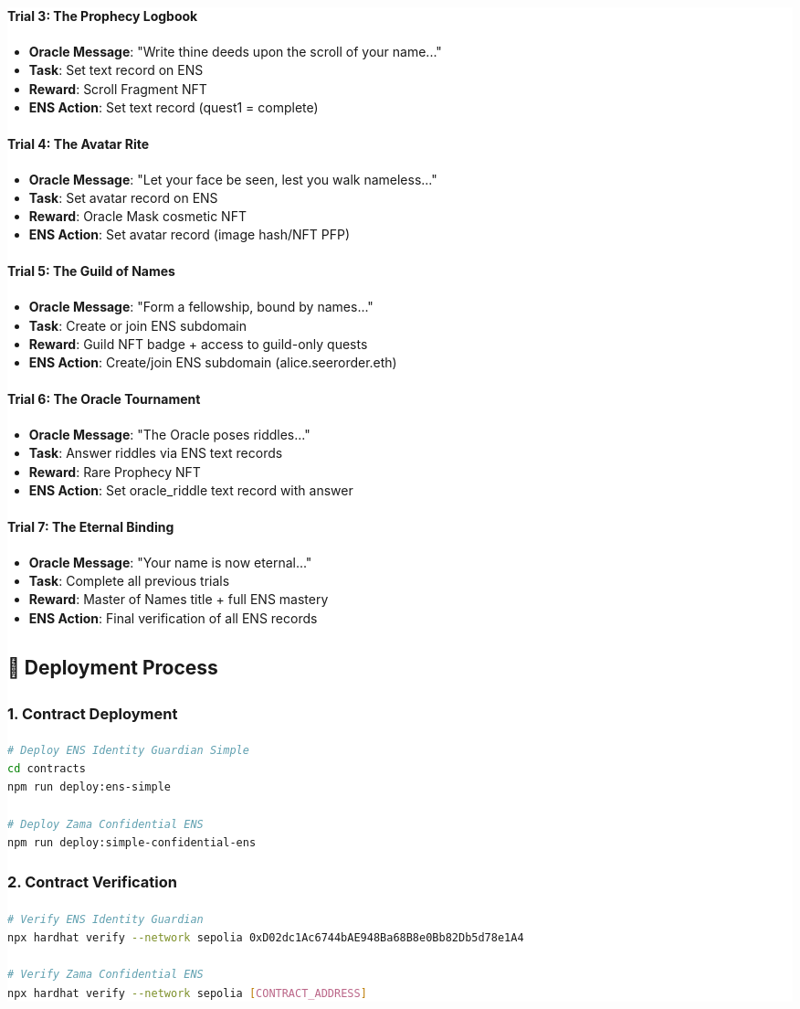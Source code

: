 #### Trial 3: The Prophecy Logbook
- **Oracle Message**: "Write thine deeds upon the scroll of your name..."
- **Task**: Set text record on ENS
- **Reward**: Scroll Fragment NFT
- **ENS Action**: Set text record (quest1 = complete)

#### Trial 4: The Avatar Rite
- **Oracle Message**: "Let your face be seen, lest you walk nameless..."
- **Task**: Set avatar record on ENS
- **Reward**: Oracle Mask cosmetic NFT
- **ENS Action**: Set avatar record (image hash/NFT PFP)

#### Trial 5: The Guild of Names
- **Oracle Message**: "Form a fellowship, bound by names..."
- **Task**: Create or join ENS subdomain
- **Reward**: Guild NFT badge + access to guild-only quests
- **ENS Action**: Create/join ENS subdomain (alice.seerorder.eth)

#### Trial 6: The Oracle Tournament
- **Oracle Message**: "The Oracle poses riddles..."
- **Task**: Answer riddles via ENS text records
- **Reward**: Rare Prophecy NFT
- **ENS Action**: Set oracle_riddle text record with answer

#### Trial 7: The Eternal Binding
- **Oracle Message**: "Your name is now eternal..."
- **Task**: Complete all previous trials
- **Reward**: Master of Names title + full ENS mastery
- **ENS Action**: Final verification of all ENS records

## 🚀 Deployment Process

### 1. Contract Deployment
```bash
# Deploy ENS Identity Guardian Simple
cd contracts
npm run deploy:ens-simple

# Deploy Zama Confidential ENS
npm run deploy:simple-confidential-ens
```

### 2. Contract Verification
```bash
# Verify ENS Identity Guardian
npx hardhat verify --network sepolia 0xD02dc1Ac6744bAE948Ba68B8e0Bb82Db5d78e1A4

# Verify Zama Confidential ENS
npx hardhat verify --network sepolia [CONTRACT_ADDRESS]
```
